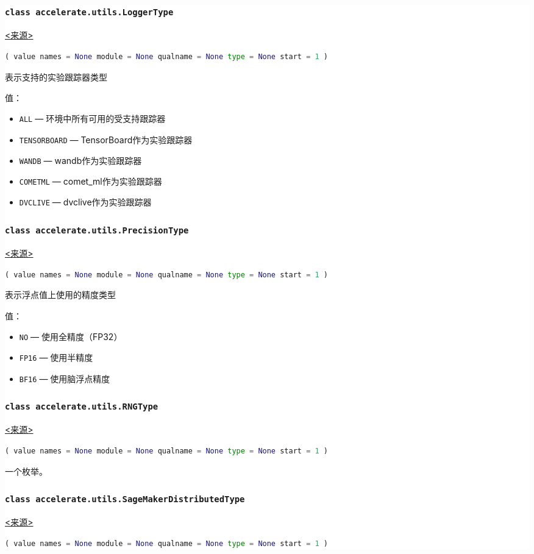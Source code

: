 ### `class accelerate.utils.LoggerType`

[<来源>](https://github.com/huggingface/accelerate/blob/v0.27.2/src/accelerate/utils/dataclasses.py#L392)

```py
( value names = None module = None qualname = None type = None start = 1 )
```

表示支持的实验跟踪器类型

值：

+   `ALL` — 环境中所有可用的受支持跟踪器

+   `TENSORBOARD` — TensorBoard作为实验跟踪器

+   `WANDB` — wandb作为实验跟踪器

+   `COMETML` — comet_ml作为实验跟踪器

+   `DVCLIVE` — dvclive作为实验跟踪器

### `class accelerate.utils.PrecisionType`

[<来源>](https://github.com/huggingface/accelerate/blob/v0.27.2/src/accelerate/utils/dataclasses.py#L414)

```py
( value names = None module = None qualname = None type = None start = 1 )
```

表示浮点值上使用的精度类型

值：

+   `NO` — 使用全精度（FP32）

+   `FP16` — 使用半精度

+   `BF16` — 使用脑浮点精度

### `class accelerate.utils.RNGType`

[<来源>](https://github.com/huggingface/accelerate/blob/v0.27.2/src/accelerate/utils/dataclasses.py#L430)

```py
( value names = None module = None qualname = None type = None start = 1 )
```

一个枚举。

### `class accelerate.utils.SageMakerDistributedType`

[<来源>](https://github.com/huggingface/accelerate/blob/v0.27.2/src/accelerate/utils/dataclasses.py#L312)

```py
( value names = None module = None qualname = None type = None start = 1 )
```
